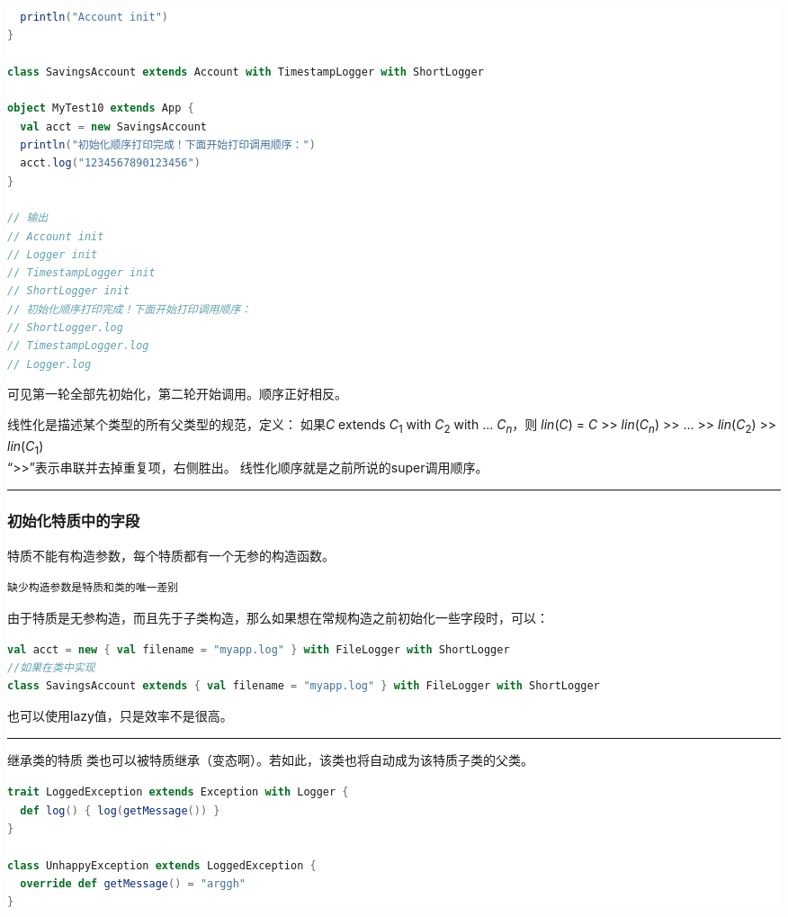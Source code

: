 ```scala
  println("Account init")
}

class SavingsAccount extends Account with TimestampLogger with ShortLogger

object MyTest10 extends App {
  val acct = new SavingsAccount
  println("初始化顺序打印完成！下面开始打印调用顺序：")
  acct.log("1234567890123456")
}

// 输出
// Account init
// Logger init
// TimestampLogger init
// ShortLogger init
// 初始化顺序打印完成！下面开始打印调用顺序：
// ShortLogger.log
// TimestampLogger.log
// Logger.log
```
可见第一轮全部先初始化，第二轮开始调用。顺序正好相反。

线性化是描述某个类型的所有父类型的规范，定义：
如果$C$ extends $C_1$ with $C_2$ with $...$ $C_n$，则 $lin(C)$ = $C$ >> $lin(C_n)$ >> $...$ >> $lin(C_2)$ >> $lin(C_1)$   
“>>”表示串联并去掉重复项，右侧胜出。
线性化顺序就是之前所说的super调用顺序。

---

### 初始化特质中的字段
特质不能有构造参数，每个特质都有一个无参的构造函数。
    
    缺少构造参数是特质和类的唯一差别

由于特质是无参构造，而且先于子类构造，那么如果想在常规构造之前初始化一些字段时，可以：
```scala
val acct = new { val filename = "myapp.log" } with FileLogger with ShortLogger
//如果在类中实现
class SavingsAccount extends { val filename = "myapp.log" } with FileLogger with ShortLogger
```
也可以使用lazy值，只是效率不是很高。

---

继承类的特质
类也可以被特质继承（变态啊）。若如此，该类也将自动成为该特质子类的父类。
```scala
trait LoggedException extends Exception with Logger {
  def log() { log(getMessage()) }
}

class UnhappyException extends LoggedException {
  override def getMessage() = "arggh"
}
```
